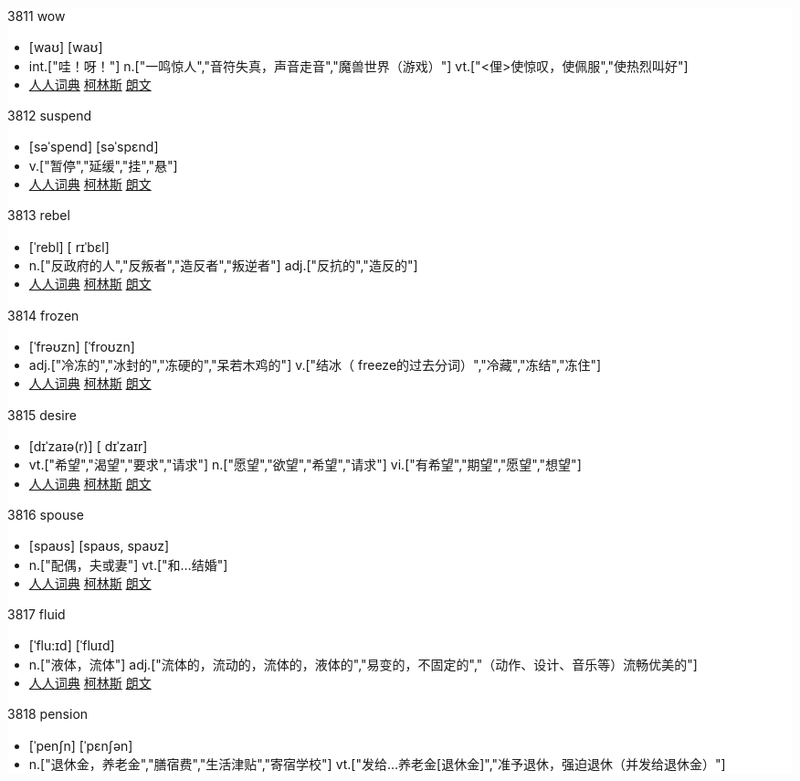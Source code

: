 3811 wow 
- [waʊ]  [waʊ] 
- int.["哇！呀！"]  n.["一鸣惊人","音符失真，声音走音","魔兽世界（游戏）"]  vt.["<俚>使惊叹，使佩服","使热烈叫好"]   
- [人人词典](https://www.91dict.com/words?w=wow) [柯林斯](https://www.collinsdictionary.com/zh/dictionary/english/wow) [朗文](https://www.ldoceonline.com/dictionary/wow) 

3812 suspend 
- [səˈspend]  [səˈspɛnd] 
- v.["暂停","延缓","挂","悬"]   
- [人人词典](https://www.91dict.com/words?w=suspend) [柯林斯](https://www.collinsdictionary.com/zh/dictionary/english/suspend) [朗文](https://www.ldoceonline.com/dictionary/suspend) 

3813 rebel 
- [ˈrebl]  [ rɪˈbɛl] 
- n.["反政府的人","反叛者","造反者","叛逆者"]  adj.["反抗的","造反的"]   
- [人人词典](https://www.91dict.com/words?w=rebel) [柯林斯](https://www.collinsdictionary.com/zh/dictionary/english/rebel) [朗文](https://www.ldoceonline.com/dictionary/rebel) 

3814 frozen 
- [ˈfrəʊzn]  [ˈfroʊzn] 
- adj.["冷冻的","冰封的","冻硬的","呆若木鸡的"]  v.["结冰（ freeze的过去分词）","冷藏","冻结","冻住"]   
- [人人词典](https://www.91dict.com/words?w=frozen) [柯林斯](https://www.collinsdictionary.com/zh/dictionary/english/frozen) [朗文](https://www.ldoceonline.com/dictionary/frozen) 

3815 desire 
- [dɪˈzaɪə(r)]  [ dɪˈzaɪr] 
- vt.["希望","渴望","要求","请求"]  n.["愿望","欲望","希望","请求"]  vi.["有希望","期望","愿望","想望"]   
- [人人词典](https://www.91dict.com/words?w=desire) [柯林斯](https://www.collinsdictionary.com/zh/dictionary/english/desire) [朗文](https://www.ldoceonline.com/dictionary/desire) 

3816 spouse 
- [spaʊs]  [spaʊs, spaʊz] 
- n.["配偶，夫或妻"]  vt.["和…结婚"]   
- [人人词典](https://www.91dict.com/words?w=spouse) [柯林斯](https://www.collinsdictionary.com/zh/dictionary/english/spouse) [朗文](https://www.ldoceonline.com/dictionary/spouse) 

3817 fluid 
- [ˈflu:ɪd]  [ˈfluɪd] 
- n.["液体，流体"]  adj.["流体的，流动的，流体的，液体的","易变的，不固定的","（动作、设计、音乐等）流畅优美的"]   
- [人人词典](https://www.91dict.com/words?w=fluid) [柯林斯](https://www.collinsdictionary.com/zh/dictionary/english/fluid) [朗文](https://www.ldoceonline.com/dictionary/fluid) 

3818 pension 
- [ˈpenʃn]  [ˈpɛnʃən] 
- n.["退休金，养老金","膳宿费","生活津贴","寄宿学校"]  vt.["发给…养老金[退休金]","准予退休，强迫退休（并发给退休金）"]   
